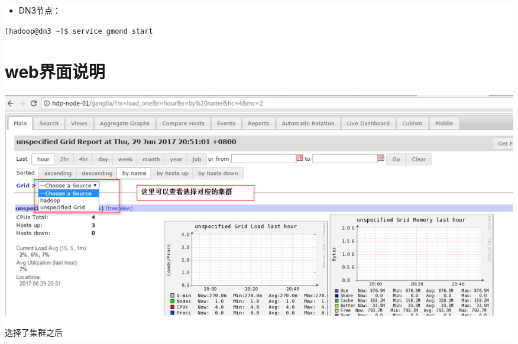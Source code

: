 * DN3节点：

```
[hadoop@dn3 ~]$ service gmond start
```


# web界面说明


![](/images/ganglia/web_cluster.jpg)

选择了集群之后
